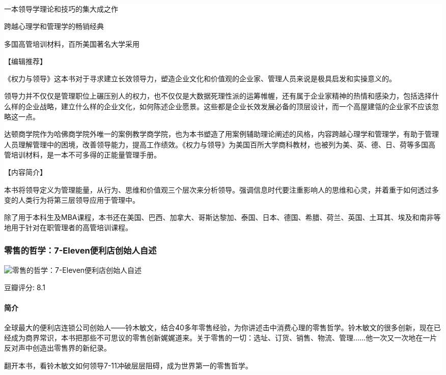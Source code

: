 一本领导学理论和技巧的集大成之作

跨越心理学和管理学的畅销经典

多国高管培训材料，百所美国著名大学采用

【编辑推荐】

《权力与领导》这本书对于寻求建立长效领导力，塑造企业文化和价值观的企业家、管理人员来说是极具启发和实操意义的。

领导力并不仅仅是管理职位上碾压别人的权力，也不仅仅是大数据死理性派的运筹帷幄，还有属于企业家精神的热情和感染力，包括选择什么样的企业战略，建立什么样的企业文化，如何陈述企业愿景。这些都是企业长效发展必备的顶层设计，而一个高屋建瓴的企业家不应该忽略这一点。

达顿商学院作为哈佛商学院外唯一的案例教学商学院，也为本书塑造了用案例辅助理论阐述的风格，内容跨越心理学和管理学，有助于管理人员理解管理中的困境，改善领导能力，提高工作绩效。《权力与领导》为美国百所大学商科教材，也被列为美、英、德、日、荷等多国高管培训材料，是一本不可多得的正能量管理手册。

【内容简介】

本书将领导定义为管理能量，从行为、思维和价值观三个层次来分析领导。强调信息时代要注重影响人的思维和心灵，并着重于如何透过多变的人类行为将第三层领导应用于管理中。

除了用于本科生及MBA课程，本书还在美国、巴西、加拿大、哥斯达黎加、泰国、日本、德国、希腊、荷兰、英国、土耳其、埃及和南非等地用于针对在职管理者的高管培训课程。



### 零售的哲学：7-Eleven便利店创始人自述

![零售的哲学：7-Eleven便利店创始人自述](https://img3.doubanio.com/view/subject/l/public/s27882050.jpg)

豆瓣评分: 8.1

#### 简介

全球最大的便利店连锁公司创始人——铃木敏文，结合40多年零售经验，为你讲述击中消费心理的零售哲学。铃木敏文的很多创新，现在已经成为商界常识，本书把那些不可思议的零售创新娓娓道来。关于零售的一切：选址、订货、销售、物流、管理……他一次又一次地在一片反对声中创造出零售界的新纪录。

翻开本书，看铃木敏文如何领导7-11冲破层层阻碍，成为世界第一的零售哲学。



